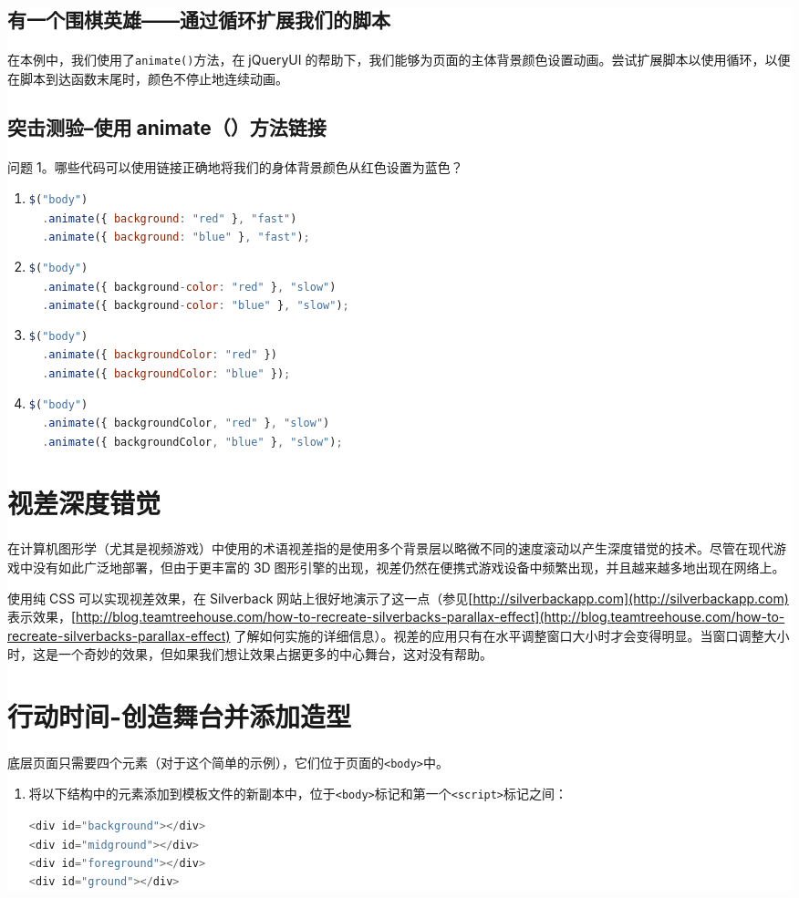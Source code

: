## 有一个围棋英雄——通过循环扩展我们的脚本

在本例中，我们使用了`animate()`方法，在 jQueryUI 的帮助下，我们能够为页面的主体背景颜色设置动画。尝试扩展脚本以使用循环，以便在脚本到达函数末尾时，颜色不停止地连续动画。

## 突击测验–使用 animate（）方法链接

问题 1。哪些代码可以使用链接正确地将我们的身体背景颜色从红色设置为蓝色？

1.  ```js
    $("body")
      .animate({ background: "red" }, "fast")
      .animate({ background: "blue" }, "fast");
    ```

2.  ```js
    $("body")
      .animate({ background-color: "red" }, "slow")
      .animate({ background-color: "blue" }, "slow");
    ```

3.  ```js
    $("body")
      .animate({ backgroundColor: "red" })
      .animate({ backgroundColor: "blue" });
    ```

4.  ```js
    $("body")
      .animate({ backgroundColor, "red" }, "slow")
      .animate({ backgroundColor, "blue" }, "slow");
    ```

# 视差深度错觉

在计算机图形学（尤其是视频游戏）中使用的术语视差指的是使用多个背景层以略微不同的速度滚动以产生深度错觉的技术。尽管在现代游戏中没有如此广泛地部署，但由于更丰富的 3D 图形引擎的出现，视差仍然在便携式游戏设备中频繁出现，并且越来越多地出现在网络上。

使用纯 CSS 可以实现视差效果，在 Silverback 网站上很好地演示了这一点（参见[http://silverbackapp.com](http://silverbackapp.com) 表示效果，[http://blog.teamtreehouse.com/how-to-recreate-silverbacks-parallax-effect](http://blog.teamtreehouse.com/how-to-recreate-silverbacks-parallax-effect) 了解如何实施的详细信息）。视差的应用只有在水平调整窗口大小时才会变得明显。当窗口调整大小时，这是一个奇妙的效果，但如果我们想让效果占据更多的中心舞台，这对没有帮助。

# 行动时间-创造舞台并添加造型

底层页面只需要四个元素（对于这个简单的示例），它们位于页面的`<body>`中。

1.  将以下结构中的元素添加到模板文件的新副本中，位于`<body>`标记和第一个`<script>`标记之间：

    ```js
    <div id="background"></div>
    <div id="midground"></div>
    <div id="foreground"></div>
    <div id="ground"></div>
    ```
